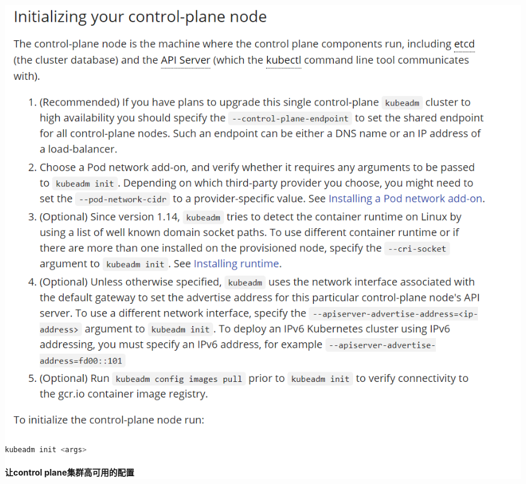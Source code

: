 #### ![image-20200804093549123](deploy%20k8s.assets/image-20200804093549123.png)

```bash
kubeadm init <args>
```

#### 让control plane集群高可用的配置
